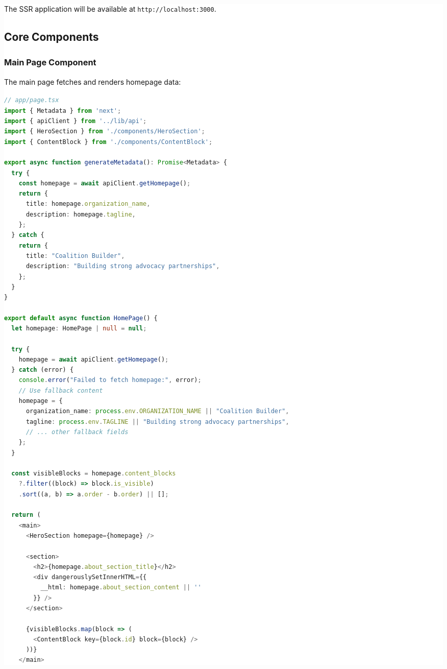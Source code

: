 The SSR application will be available at `http://localhost:3000`.

## Core Components

### Main Page Component

The main page fetches and renders homepage data:

```typescript
// app/page.tsx
import { Metadata } from 'next';
import { apiClient } from '../lib/api';
import { HeroSection } from './components/HeroSection';
import { ContentBlock } from './components/ContentBlock';

export async function generateMetadata(): Promise<Metadata> {
  try {
    const homepage = await apiClient.getHomepage();
    return {
      title: homepage.organization_name,
      description: homepage.tagline,
    };
  } catch {
    return {
      title: "Coalition Builder",
      description: "Building strong advocacy partnerships",
    };
  }
}

export default async function HomePage() {
  let homepage: HomePage | null = null;

  try {
    homepage = await apiClient.getHomepage();
  } catch (error) {
    console.error("Failed to fetch homepage:", error);
    // Use fallback content
    homepage = {
      organization_name: process.env.ORGANIZATION_NAME || "Coalition Builder",
      tagline: process.env.TAGLINE || "Building strong advocacy partnerships",
      // ... other fallback fields
    };
  }

  const visibleBlocks = homepage.content_blocks
    ?.filter((block) => block.is_visible)
    .sort((a, b) => a.order - b.order) || [];

  return (
    <main>
      <HeroSection homepage={homepage} />

      <section>
        <h2>{homepage.about_section_title}</h2>
        <div dangerouslySetInnerHTML={{
          __html: homepage.about_section_content || ''
        }} />
      </section>

      {visibleBlocks.map(block => (
        <ContentBlock key={block.id} block={block} />
      ))}
    </main>
```